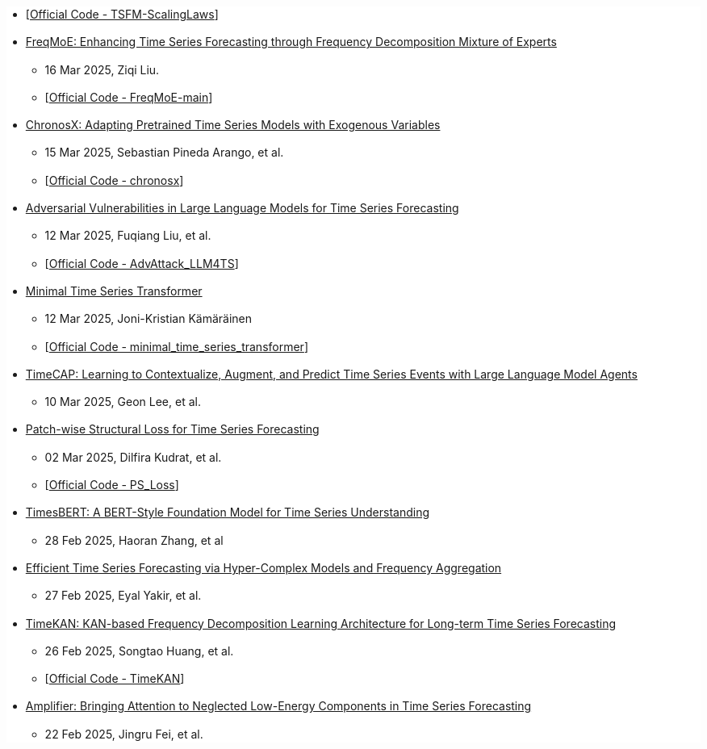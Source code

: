  - [[Official Code - TSFM-ScalingLaws](https://github.com/Qingrenn/TSFM-ScalingLaws)]
 
- [FreqMoE: Enhancing Time Series Forecasting through Frequency Decomposition Mixture of Experts](https://arxiv.org/abs/2501.15125)

  - 16 Mar 2025, Ziqi Liu.
 
  - [[Official Code - FreqMoE-main](https://github.com/sunbus100/FreqMoE-main)]

- [ChronosX: Adapting Pretrained Time Series Models with Exogenous Variables](https://arxiv.org/abs/2503.12107)

  - 15 Mar 2025, Sebastian Pineda Arango, et al.
 
  - [[Official Code - chronosx](https://github.com/amazon-science/chronos-forecasting/tree/chronosx)]
 
- [Adversarial Vulnerabilities in Large Language Models for Time Series Forecasting](https://arxiv.org/abs/2412.08099)

  - 12 Mar 2025, Fuqiang Liu, et al.
 
  - [[Official Code - AdvAttack_LLM4TS](https://github.com/JohnsonJiang1996/AdvAttack_LLM4TS)]
 
- [Minimal Time Series Transformer](https://arxiv.org/abs/2503.09791)

  - 12 Mar 2025, Joni-Kristian Kämäräinen
 
  - [[Official Code - minimal_time_series_transformer](https://github.com/kamarain/minimal_time_series_transformer)]
 
- [TimeCAP: Learning to Contextualize, Augment, and Predict Time Series Events with Large Language Model Agents](https://arxiv.org/abs/2502.11418)

  - 10 Mar 2025, Geon Lee, et al.
 
- [Patch-wise Structural Loss for Time Series Forecasting](https://arxiv.org/abs/2503.00877)

  - 02 Mar 2025, Dilfira Kudrat, et al.
 
  - [[Official Code - PS_Loss](https://github.com/Dilfiraa/PS_Loss)]
 
- [TimesBERT: A BERT-Style Foundation Model for Time Series Understanding](https://arxiv.org/abs/2502.21245)

  - 28 Feb 2025, Haoran Zhang, et al
 
- [Efficient Time Series Forecasting via Hyper-Complex Models and Frequency Aggregation](https://arxiv.org/abs/2502.19983)

  - 27 Feb 2025, Eyal Yakir, et al.

- [TimeKAN: KAN-based Frequency Decomposition Learning Architecture for Long-term Time Series Forecasting](https://arxiv.org/abs/2502.06910)

  - 26 Feb 2025, Songtao Huang, et al.
 
  - [[Official Code - TimeKAN](https://github.com/huangst21/TimeKAN)]

- [Amplifier: Bringing Attention to Neglected Low-Energy Components in Time Series Forecasting](https://arxiv.org/abs/2501.17216)

  - 22 Feb 2025, Jingru Fei, et al.
 